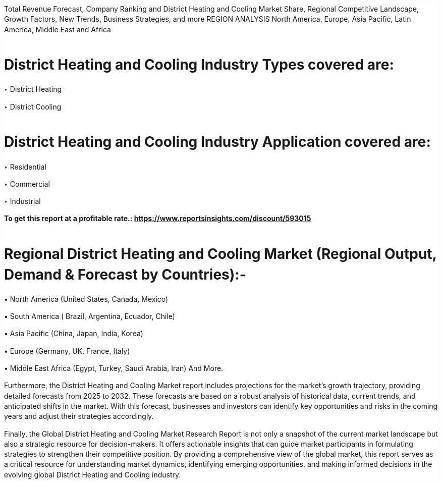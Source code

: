 <td>Total Revenue Forecast, Company Ranking and District Heating and Cooling Market Share, Regional Competitive Landscape, Growth Factors, New Trends, Business Strategies, and more</td>
</tr>
<tr>
<td>REGION ANALYSIS</td>
<td>North America, Europe, Asia Pacific, Latin America, Middle East and Africa</td>
</tr>
</table>

# <strong>District Heating and Cooling Industry Types covered are:</strong>

‣ District Heating

‣ District Cooling

# <strong>District Heating and Cooling Industry Application covered are:</strong>

‣ Residential

‣  Commercial

‣  Industrial

<strong>To get this report at a profitable rate.: <a href=https://www.reportsinsights.com/discount/593015>https://www.reportsinsights.com/discount/593015</a></strong>

# <strong>Regional District Heating and Cooling Market (Regional Output, Demand &amp; Forecast by Countries):-</strong>

• North America (United States, Canada, Mexico)

• South America ( Brazil, Argentina, Ecuador, Chile)

• Asia Pacific (China, Japan, India, Korea)

• Europe (Germany, UK, France, Italy)

• Middle East Africa (Egypt, Turkey, Saudi Arabia, Iran) And More.

Furthermore, the District Heating and Cooling Market report includes projections for the market’s growth trajectory, providing detailed forecasts from 2025 to 2032. These forecasts are based on a robust analysis of historical data, current trends, and anticipated shifts in the market. With this forecast, businesses and investors can identify key opportunities and risks in the coming years and adjust their strategies accordingly.

Finally, the Global District Heating and Cooling Market Research Report is not only a snapshot of the current market landscape but also a strategic resource for decision-makers. It offers actionable insights that can guide market participants in formulating strategies to strengthen their competitive position. By providing a comprehensive view of the global market, this report serves as a critical resource for understanding market dynamics, identifying emerging opportunities, and making informed decisions in the evolving global District Heating and Cooling industry.
